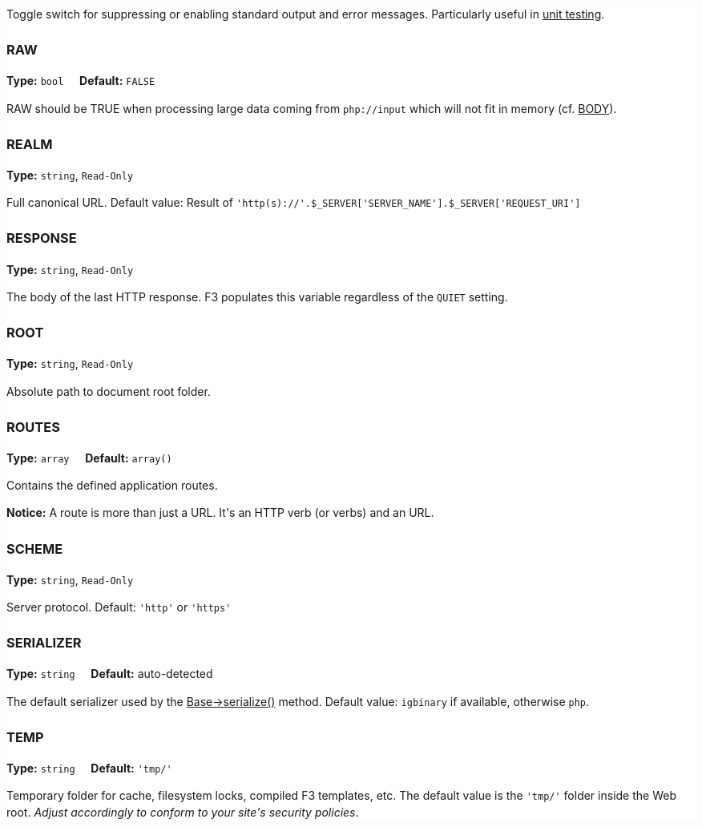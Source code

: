 Toggle switch for suppressing or enabling standard output and error messages. Particularly useful in [unit testing](unit-testing).


### RAW
**Type:** `bool` &nbsp; &nbsp; **Default:** `FALSE`

RAW should be TRUE when processing large data coming from `php://input` which will not fit in memory (cf. [BODY](quick-reference#body)).

### REALM
**Type:** `string`, `Read-Only`

Full canonical URL. Default value: Result of `'http(s)://'.$_SERVER['SERVER_NAME'].$_SERVER['REQUEST_URI']`


### RESPONSE
**Type:** `string`, `Read-Only`

The body of the last HTTP response. F3 populates this variable regardless of the `QUIET` setting.


### ROOT
**Type:** `string`, `Read-Only`

Absolute path to document root folder.


### ROUTES
**Type:** `array` &nbsp; &nbsp; **Default:** `array()`

Contains the defined application routes.

<div class="alert alert-info"><strong>Notice:</strong> A route is more than just a URL. It's an HTTP verb (or verbs) and an URL.</div>

### SCHEME
**Type:** `string`, `Read-Only`

Server protocol. Default: `'http'` or `'https'`


### SERIALIZER
**Type:** `string` &nbsp; &nbsp; **Default:** auto-detected

The default serializer used by the [Base->serialize()](base#serialize "Definition and usage of the Base->serialize method") method. Default value: `igbinary` if available, otherwise `php`.


### TEMP
**Type:** `string` &nbsp; &nbsp; **Default:** `'tmp/'`

Temporary folder for cache, filesystem locks, compiled F3 templates, etc. The default value is the `'tmp/'` folder inside the Web root. _Adjust accordingly to conform to your site's security policies_.
